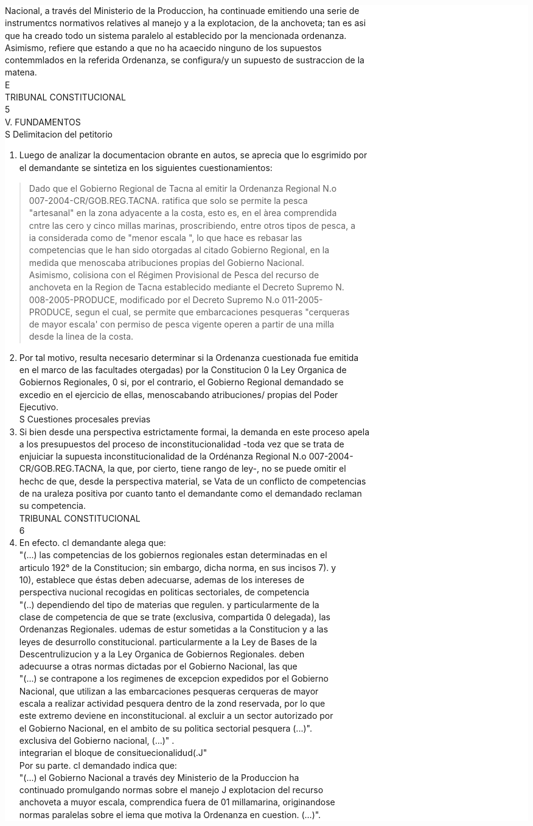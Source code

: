 Nacional, a través del Ministerio de la Produccion, ha continuade emitiendo una serie de  
instrumentcs normativos relatives al manejo y a la explotacion, de la anchoveta; tan es asi  
que ha creado todo un sistema paralelo al establecido por la mencionada ordenanza.  
Asimismo, refiere que estando a que no ha acaecido ninguno de los supuestos  
contemmlados en la referida Ordenanza, se configura/y un supuesto de sustraccion de la  
matena.  
E  
TRIBUNAL CONSTITUCIONAL  
5  
V. FUNDAMENTOS  
S Delimitacion del petitorio  
1. Luego de analizar la documentacion obrante en autos, se aprecia que lo esgrimido por  
el demandante se sintetiza en los siguientes cuestionamientos:  
> Dado que el Gobierno Regional de Tacna al emitir la Ordenanza Regional N.o  
007-2004-CR/GOB.REG.TACNA. ratifica que solo se permite la pesca  
"artesanal" en la zona adyacente a la costa, esto es, en el àrea comprendida  
cntre las cero y cinco millas marinas, proscribiendo, entre otros tipos de pesca, a  
ia considerada como de "menor escala ", lo que hace es rebasar las  
competencias que le han sido otorgadas al citado Gobierno Regional, en la  
medida que menoscaba atribuciones propias del Gobierno Nacional.  
Asimismo, colisiona con el Régimen Provisional de Pesca del recurso de  
anchoveta en la Region de Tacna establecido mediante el Decreto Supremo N.  
008-2005-PRODUCE, modificado por el Decreto Supremo N.o 011-2005-  
PRODUCE, segun el cual, se permite que embarcaciones pesqueras "cerqueras  
de mayor escala' con permiso de pesca vigente operen a partir de una milla  
desde la linea de la costa.  
2. Por tal motivo, resulta necesario determinar si la Ordenanza cuestionada fue emitida  
en el marco de las facultades otergadas) por la Constitucion 0 la Ley Organica de  
Gobiernos Regionales, 0 si, por el contrario, el Gobierno Regional demandado se  
excedio en el ejercicio de ellas, menoscabando atribuciones/ propias del Poder  
Ejecutivo.  
S Cuestiones procesales previas  
3. Si bien desde una perspectiva estrictamente formai, la demanda en este proceso apela  
a los presupuestos del proceso de inconstitucionalidad -toda vez que se trata de  
enjuiciar la supuesta inconstitucionalidad de la Ordénanza Regional N.o 007-2004-  
CR/GOB.REG.TACNA, la que, por cierto, tiene rango de ley-, no se puede omitir el  
hechc de que, desde la perspectiva material, se Vata de un conflicto de competencias  
de na uraleza positiva por cuanto tanto el demandante como el demandado reclaman  
su competencia.  
TRIBUNAL CONSTITUCIONAL  
6  
4. En efecto. cl demandante alega que:  
"(...) las competencias de los gobiernos regionales estan determinadas en el  
articulo 192° de la Constitucion; sin embargo, dicha norma, en sus incisos 7). y  
10), establece que éstas deben adecuarse, ademas de los intereses de  
perspectiva nucional recogidas en politicas sectoriales, de competencia  
"(..) dependiendo del tipo de materias que regulen. y particularmente de la  
clase de competencia de que se trate (exclusiva, compartida 0 delegada), las  
Ordenanzas Regionales. udemas de estur sometidas a la Constitucion y a las  
leyes de desurrollo constitucional. particularmente a la Ley de Bases de la  
Descentrulizucion y a la Ley Organica de Gobiernos Regionales. deben  
adecuurse a otras normas dictadas por el Gobierno Nacional, las que  
"(...) se contrapone a los regimenes de excepcion expedidos por el Gobierno  
Nacional, que utilizan a las embarcaciones pesqueras cerqueras de mayor  
escala a realizar actividad pesquera dentro de la zond reservada, por lo que  
este extremo deviene en inconstitucional. al excluir a un sector autorizado por  
el Gobierno Nacional, en el ambito de su politica sectorial pesquera (...)".  
exclusiva del Gobierno nacional, (...)" .  
integrarian el bloque de consituecionalidud(.J"  
Por su parte. cl demandado indica que:  
"(...) el Gobierno Nacional a través dey Ministerio de la Produccion ha  
continuado promulgando normas sobre el manejo J explotacion del recurso  
anchoveta a muyor escala, comprendica fuera de 01 millamarina, originandose  
normas paralelas sobre el iema que motiva la Ordenanza en cuestion. (...)".  